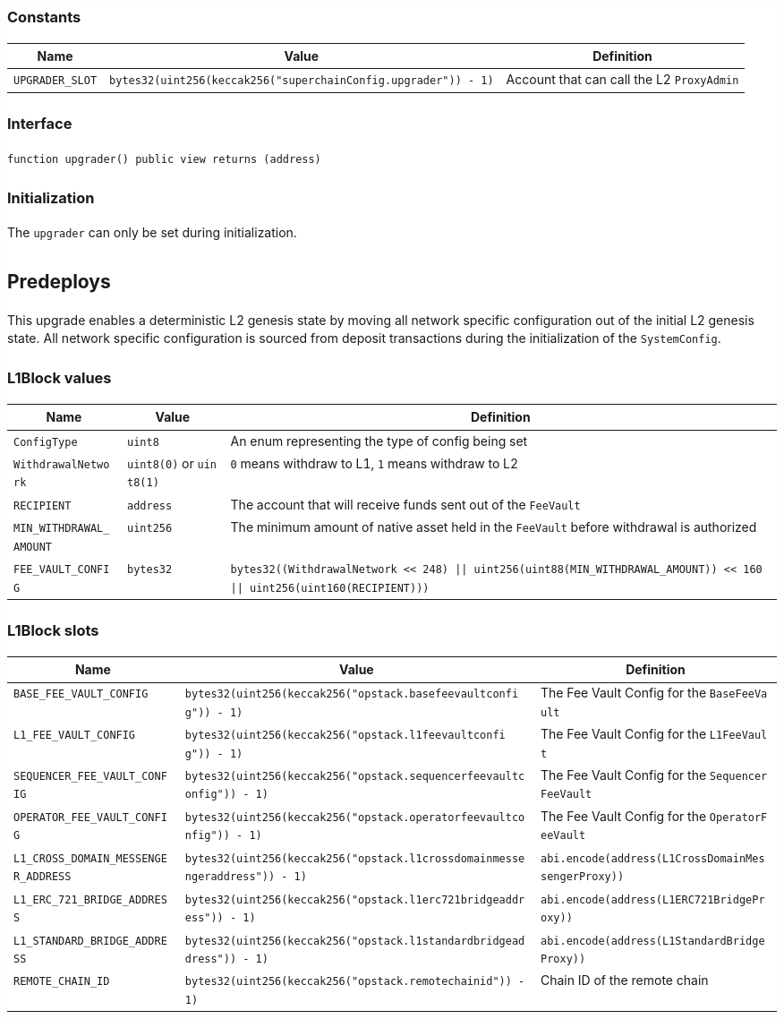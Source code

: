 ### Constants

| Name            | Value                                                          | Definition                                |
| --------------- | -------------------------------------------------------------- | ----------------------------------------- |
| `UPGRADER_SLOT` | `bytes32(uint256(keccak256("superchainConfig.upgrader")) - 1)` | Account that can call the L2 `ProxyAdmin` |

### Interface

```solidity
function upgrader() public view returns (address)
```

### Initialization

The `upgrader` can only be set during initialization.

## Predeploys

This upgrade enables a deterministic L2 genesis state by moving all network
specific configuration out of the initial L2 genesis state. All network specific
configuration is sourced from deposit transactions during the initialization
of the `SystemConfig`.

### L1Block values

| Name                    | Value                    | Definition                                                                                                         |
| ----------------------- | ------------------------ | ------------------------------------------------------------------------------------------------------------------ |
| `ConfigType`            | `uint8`                  | An enum representing the type of config being set                                                                  |
| `WithdrawalNetwork`     | `uint8(0)` or `uint8(1)` | `0` means withdraw to L1, `1` means withdraw to L2                                                                 |
| `RECIPIENT`             | `address`                | The account that will receive funds sent out of the `FeeVault`                                                     |
| `MIN_WITHDRAWAL_AMOUNT` | `uint256`                | The minimum amount of native asset held in the `FeeVault` before withdrawal is authorized                          |
| `FEE_VAULT_CONFIG`      | `bytes32`                | `bytes32((WithdrawalNetwork << 248) \|\| uint256(uint88(MIN_WITHDRAWAL_AMOUNT)) << 160 \|\| uint256(uint160(RECIPIENT)))` |

### L1Block slots

| Name                                | Value                                                                      | Definition                                         |
| ----------------------------------- | -------------------------------------------------------------------------- | -------------------------------------------------- |
| `BASE_FEE_VAULT_CONFIG`             | `bytes32(uint256(keccak256("opstack.basefeevaultconfig")) - 1)`            | The Fee Vault Config for the `BaseFeeVault`        |
| `L1_FEE_VAULT_CONFIG`               | `bytes32(uint256(keccak256("opstack.l1feevaultconfig")) - 1)`              | The Fee Vault Config for the `L1FeeVault`          |
| `SEQUENCER_FEE_VAULT_CONFIG`        | `bytes32(uint256(keccak256("opstack.sequencerfeevaultconfig")) - 1)`       | The Fee Vault Config for the `SequencerFeeVault`   |
| `OPERATOR_FEE_VAULT_CONFIG`         | `bytes32(uint256(keccak256("opstack.operatorfeevaultconfig")) - 1)`        | The Fee Vault Config for the `OperatorFeeVault`    |
| `L1_CROSS_DOMAIN_MESSENGER_ADDRESS` | `bytes32(uint256(keccak256("opstack.l1crossdomainmessengeraddress")) - 1)` | `abi.encode(address(L1CrossDomainMessengerProxy))` |
| `L1_ERC_721_BRIDGE_ADDRESS`         | `bytes32(uint256(keccak256("opstack.l1erc721bridgeaddress")) - 1)`         | `abi.encode(address(L1ERC721BridgeProxy))`         |
| `L1_STANDARD_BRIDGE_ADDRESS`        | `bytes32(uint256(keccak256("opstack.l1standardbridgeaddress")) - 1)`       | `abi.encode(address(L1StandardBridgeProxy))`       |
| `REMOTE_CHAIN_ID`                   | `bytes32(uint256(keccak256("opstack.remotechainid")) - 1)`                 | Chain ID of the remote chain                       |
